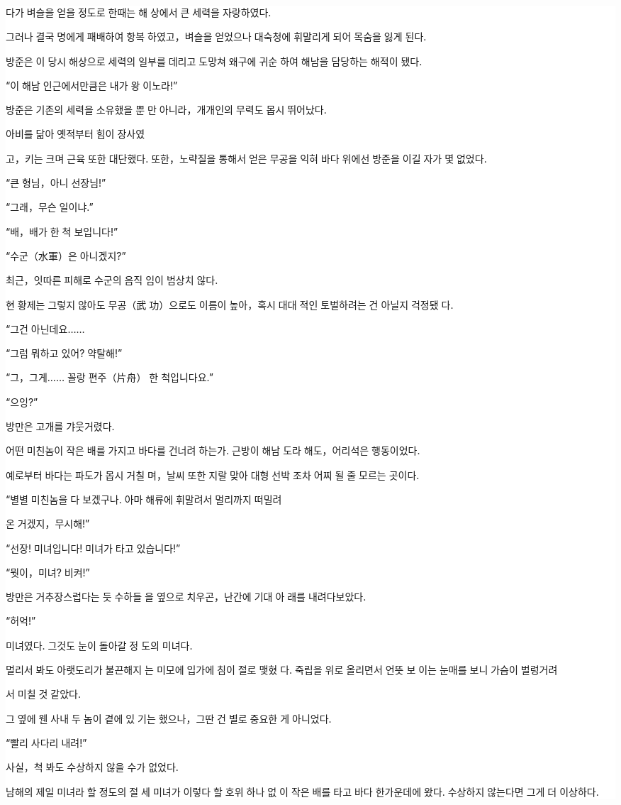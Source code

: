 다가 벼슬을 얻을 정도로 한때는 해 상에서 큰 세력을 자랑하였다.

그러나 결국 명에게 패배하여 항복 하였고，벼슬을 얻었으나 대숙청에 휘말리게 되어 목숨을 잃게 된다.

방준은 이 당시 해상으로 세력의 일부를 데리고 도망쳐 왜구에 귀순 하여 해남을 담당하는 해적이 됐다.

“이 해남 인근에서만큼은 내가 왕 이노라!”

방준은 기존의 세력을 소유했을 뿐 만 아니라，개개인의 무력도 몹시 뛰어났다.

아비를 닮아 옛적부터 힘이 장사였

고，키는 크며 근육 또한 대단했다. 또한，노략질을 통해서 얻은 무공을 익혀 바다 위에선 방준을 이길 자가 몇 없었다.

“큰 형님，아니 선장님!”

“그래，무슨 일이냐.”

“배，배가 한 척 보입니다!”

“수군（水軍）은 아니겠지?”

최근，잇따른 피해로 수군의 음직 임이 범상치 않다.

현 황제는 그렇지 않아도 무공（武 功）으로도 이름이 높아，혹시 대대 적인 토벌하려는 건 아닐지 걱정됐 다.

“그건 아닌데요……

“그럼 뭐하고 있어? 약탈해!”

“그，그게…… 꼴랑 편주（片舟） 한 척입니다요.”

“으잉?”

방만은 고개를 갸웃거렸다.

어떤 미친놈이 작은 배를 가지고 바다를 건너려 하는가. 근방이 해남 도라 해도，어리석은 행동이었다.

예로부터 바다는 파도가 몹시 거칠 며，날씨 또한 지랄 맞아 대형 선박 조차 어찌 될 줄 모르는 곳이다.

“별별 미친놈을 다 보겠구나. 아마 해류에 휘말려서 멀리까지 떠밀려

온 거겠지，무시해!”

“선장! 미녀입니다! 미녀가 타고 있습니다!”

“뭣이，미녀? 비켜!”

방만은 거추장스럽다는 듯 수하들 을 옆으로 치우곤，난간에 기대 아 래를 내려다보았다.

“허억!”

미녀였다. 그것도 눈이 돌아갈 정 도의 미녀다.

멀리서 봐도 아랫도리가 불끈해지 는 미모에 입가에 침이 절로 맺혔 다. 죽립을 위로 올리면서 언뜻 보 이는 눈매를 보니 가슴이 벌렁거려

서 미칠 것 같았다.

그 옆에 웬 사내 두 놈이 곁에 있 기는 했으나，그딴 건 별로 중요한 게 아니었다.

“빨리 사다리 내려!”

사실，척 봐도 수상하지 않을 수가 없었다.

남해의 제일 미녀라 할 정도의 절 세 미녀가 이렇다 할 호위 하나 없 이 작은 배를 타고 바다 한가운데에 왔다. 수상하지 않는다면 그게 더 이상하다.
